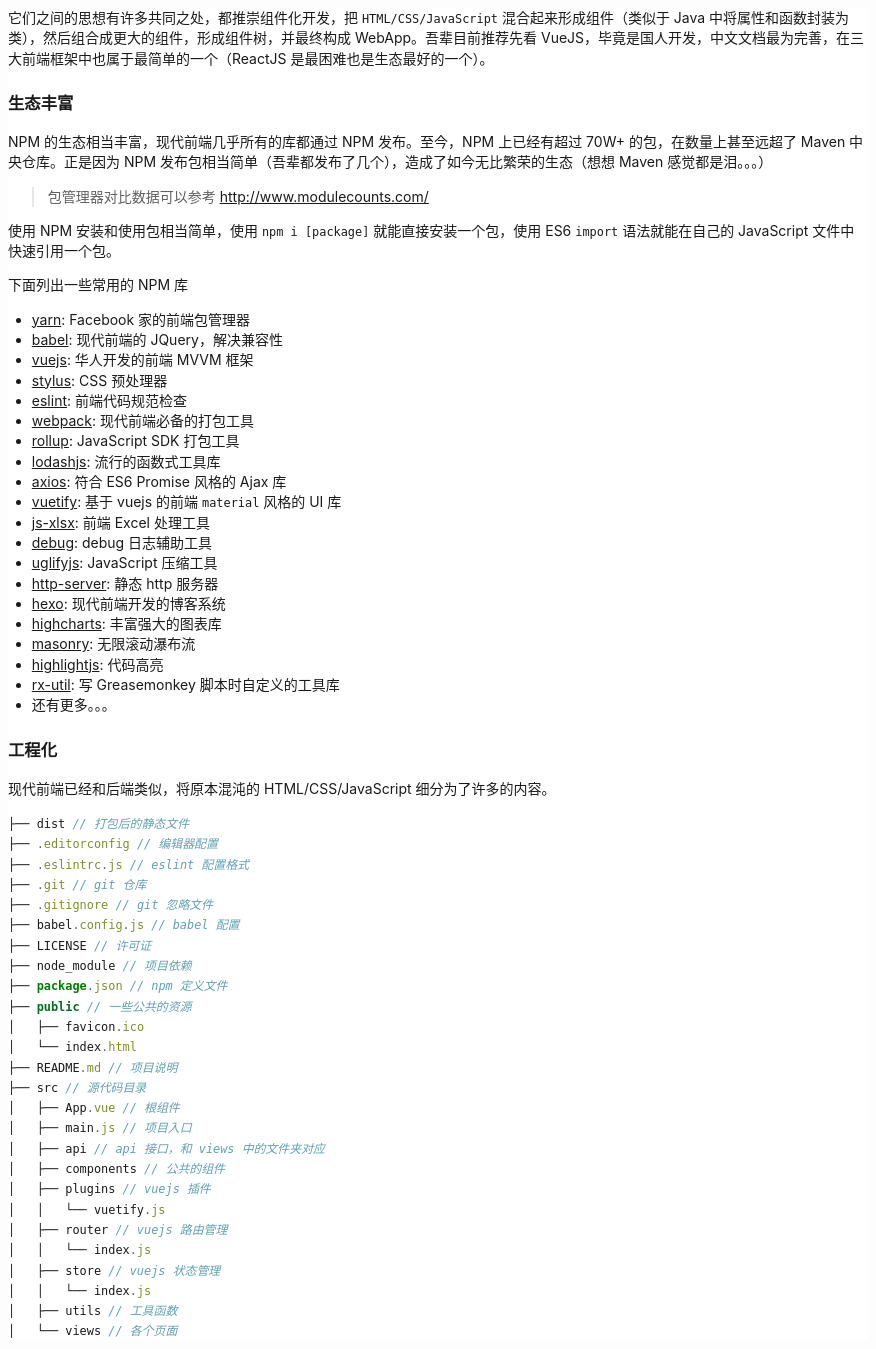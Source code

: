 它们之间的思想有许多共同之处，都推崇组件化开发，把 `HTML/CSS/JavaScript` 混合起来形成组件（类似于 Java 中将属性和函数封装为类），然后组合成更大的组件，形成组件树，并最终构成 WebApp。吾辈目前推荐先看 VueJS，毕竟是国人开发，中文文档最为完善，在三大前端框架中也属于最简单的一个（ReactJS 是最困难也是生态最好的一个）。

### 生态丰富

NPM 的生态相当丰富，现代前端几乎所有的库都通过 NPM 发布。至今，NPM 上已经有超过 70W+ 的包，在数量上甚至远超了 Maven 中央仓库。正是因为 NPM 发布包相当简单（吾辈都发布了几个），造成了如今无比繁荣的生态（想想 Maven 感觉都是泪。。。）

> 包管理器对比数据可以参考 <http://www.modulecounts.com/>

使用 NPM 安装和使用包相当简单，使用 `npm i [package]` 就能直接安装一个包，使用 ES6 `import` 语法就能在自己的 JavaScript 文件中快速引用一个包。

下面列出一些常用的 NPM 库

*   [yarn](https://yarnpkg.com/): Facebook 家的前端包管理器
*   [babel](https://babeljs.io/): 现代前端的 JQuery，解决兼容性
*   [vuejs](https://vuejs.org/): 华人开发的前端 MVVM 框架
*   [stylus](http://stylus-lang.com/): CSS 预处理器
*   [eslint](https://eslint.org/): 前端代码规范检查
*   [webpack](https://webpack.js.org): 现代前端必备的打包工具
*   [rollup](https://www.rollupjs.com/): JavaScript SDK 打包工具
*   [lodashjs](https://lodash.com/): 流行的函数式工具库
*   [axios](https://www.axios.com/): 符合 ES6 Promise 风格的 Ajax 库
*   [vuetify](https://vuetifyjs.com/): 基于 vuejs 的前端 `material` 风格的 UI 库
*   [js-xlsx](https://github.com/SheetJS/js-xlsx): 前端 Excel 处理工具
*   [debug](https://www.npmjs.com/package/debug): debug 日志辅助工具
*   [uglifyjs](https://www.npmjs.com/package/uglify-js): JavaScript 压缩工具
*   [http-server](https://www.npmjs.com/package/http-server): 静态 http 服务器
*   [hexo](https://hexo.io/): 现代前端开发的博客系统
*   [highcharts](https://www.highcharts.com/): 丰富强大的图表库
*   [masonry](https://masonry.desandro.com/): 无限滚动瀑布流
*   [highlightjs](https://highlightjs.org/): 代码高亮
*   [rx-util](https://www.npmjs.com/package/rx-util): 写 Greasemonkey 脚本时自定义的工具库
*   还有更多。。。

### 工程化

现代前端已经和后端类似，将原本混沌的 HTML/CSS/JavaScript 细分为了许多的内容。

```js
├── dist // 打包后的静态文件
├── .editorconfig // 编辑器配置
├── .eslintrc.js // eslint 配置格式
├── .git // git 仓库
├── .gitignore // git 忽略文件
├── babel.config.js // babel 配置
├── LICENSE // 许可证
├── node_module // 项目依赖
├── package.json // npm 定义文件
├── public // 一些公共的资源
│   ├── favicon.ico
│   └── index.html
├── README.md // 项目说明
├── src // 源代码目录
│   ├── App.vue // 根组件
│   ├── main.js // 项目入口
│   ├── api // api 接口，和 views 中的文件夹对应
│   ├── components // 公共的组件
│   ├── plugins // vuejs 插件
│   │   └── vuetify.js
│   ├── router // vuejs 路由管理
│   │   └── index.js
│   ├── store // vuejs 状态管理
│   │   └── index.js
│   ├── utils // 工具函数
│   └── views // 各个页面
```